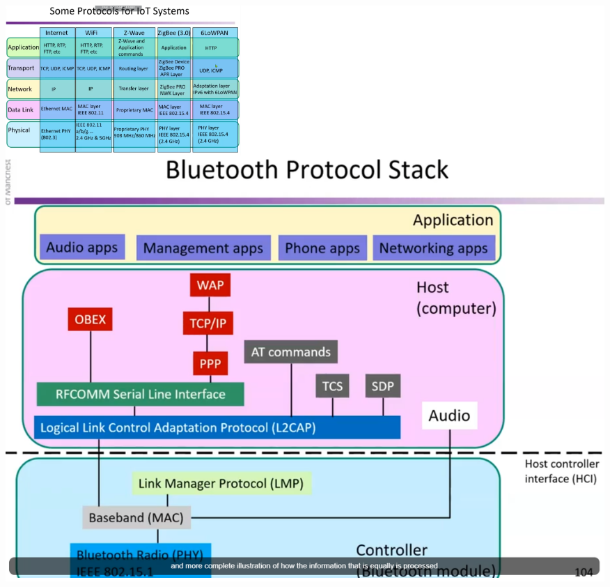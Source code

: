 <img src="COMP32412.assets/image-20210302171055754.png" alt="image-20210302171055754" style="zoom: 33%;" />![image-20210302171558128](COMP32412.assets/image-20210302171558128.png)

